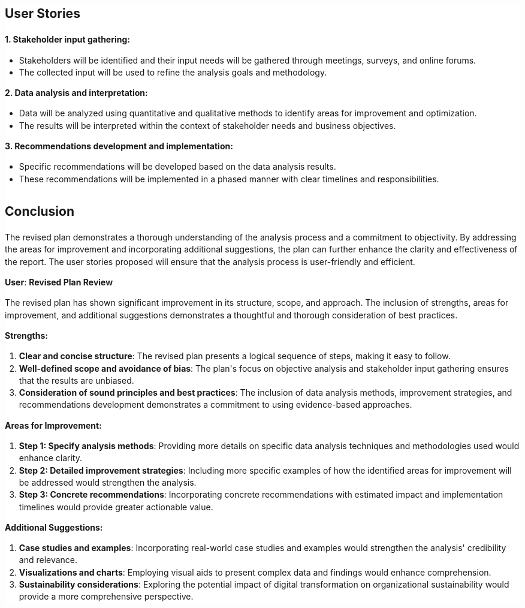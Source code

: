 ## User Stories

**1. Stakeholder input gathering:**

- Stakeholders will be identified and their input needs will be gathered through meetings, surveys, and online forums.
- The collected input will be used to refine the analysis goals and methodology.

**2. Data analysis and interpretation:**

- Data will be analyzed using quantitative and qualitative methods to identify areas for improvement and optimization.
- The results will be interpreted within the context of stakeholder needs and business objectives.

**3. Recommendations development and implementation:**

- Specific recommendations will be developed based on the data analysis results.
- These recommendations will be implemented in a phased manner with clear timelines and responsibilities.


## Conclusion

The revised plan demonstrates a thorough understanding of the analysis process and a commitment to objectivity. By addressing the areas for improvement and incorporating additional suggestions, the plan can further enhance the clarity and effectiveness of the report. The user stories proposed will ensure that the analysis process is user-friendly and efficient.

**User**: **Revised Plan Review**

The revised plan has shown significant improvement in its structure, scope, and approach. The inclusion of strengths, areas for improvement, and additional suggestions demonstrates a thoughtful and thorough consideration of best practices.

**Strengths:**

1. **Clear and concise structure**: The revised plan presents a logical sequence of steps, making it easy to follow.
2. **Well-defined scope and avoidance of bias**: The plan's focus on objective analysis and stakeholder input gathering ensures that the results are unbiased.
3. **Consideration of sound principles and best practices**: The inclusion of data analysis methods, improvement strategies, and recommendations development demonstrates a commitment to using evidence-based approaches.

**Areas for Improvement:**

1. **Step 1: Specify analysis methods**: Providing more details on specific data analysis techniques and methodologies used would enhance clarity.
2. **Step 2: Detailed improvement strategies**: Including more specific examples of how the identified areas for improvement will be addressed would strengthen the analysis.
3. **Step 3: Concrete recommendations**: Incorporating concrete recommendations with estimated impact and implementation timelines would provide greater actionable value.

**Additional Suggestions:**

1. **Case studies and examples**: Incorporating real-world case studies and examples would strengthen the analysis' credibility and relevance.
2. **Visualizations and charts**: Employing visual aids to present complex data and findings would enhance comprehension.
3. **Sustainability considerations**: Exploring the potential impact of digital transformation on organizational sustainability would provide a more comprehensive perspective.
